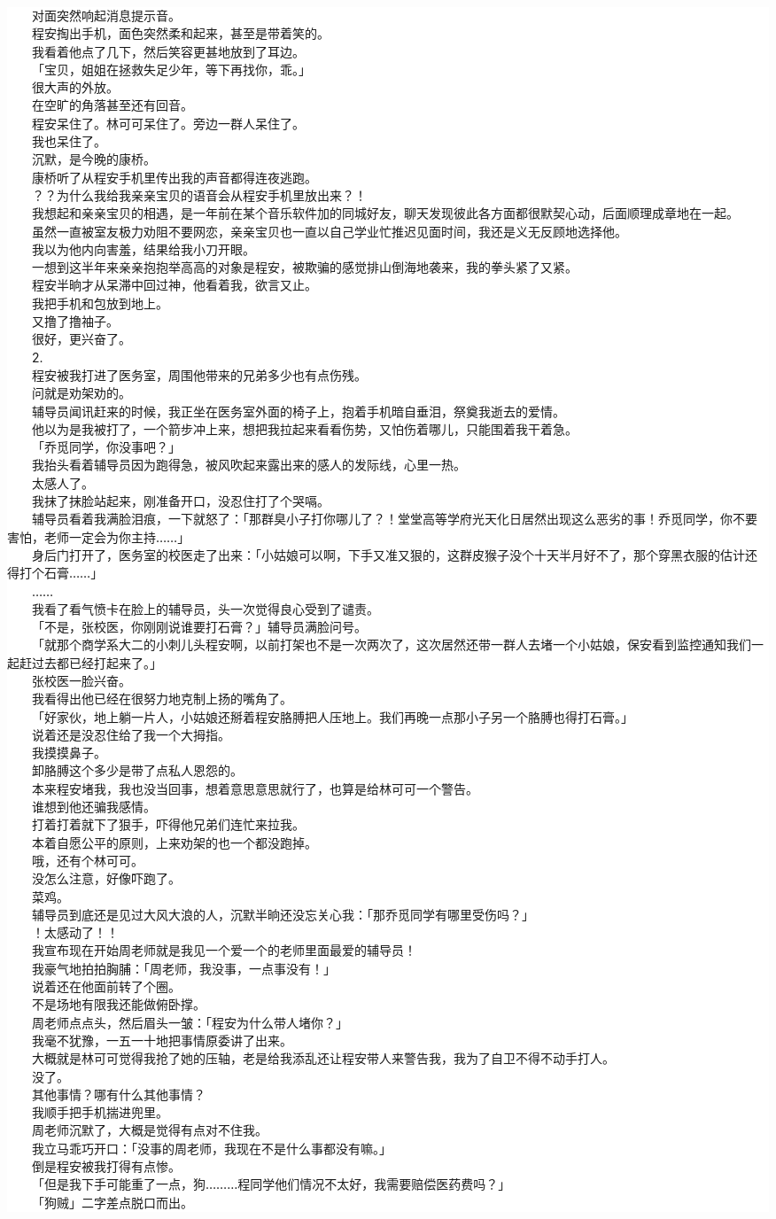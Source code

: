 &emsp;&emsp;对面突然响起消息提示音。  
&emsp;&emsp;程安掏出手机，面色突然柔和起来，甚至是带着笑的。  
&emsp;&emsp;我看着他点了几下，然后笑容更甚地放到了耳边。  
&emsp;&emsp;「宝贝，姐姐在拯救失足少年，等下再找你，乖。」  
&emsp;&emsp;很大声的外放。  
&emsp;&emsp;在空旷的角落甚至还有回音。  
&emsp;&emsp;程安呆住了。林可可呆住了。旁边一群人呆住了。  
&emsp;&emsp;我也呆住了。  
&emsp;&emsp;沉默，是今晚的康桥。  
&emsp;&emsp;康桥听了从程安手机里传出我的声音都得连夜逃跑。  
&emsp;&emsp;？？为什么我给我亲亲宝贝的语音会从程安手机里放出来？！  
&emsp;&emsp;我想起和亲亲宝贝的相遇，是一年前在某个音乐软件加的同城好友，聊天发现彼此各方面都很默契心动，后面顺理成章地在一起。  
&emsp;&emsp;虽然一直被室友极力劝阻不要网恋，亲亲宝贝也一直以自己学业忙推迟见面时间，我还是义无反顾地选择他。  
&emsp;&emsp;我以为他内向害羞，结果给我小刀开眼。  
&emsp;&emsp;一想到这半年来亲亲抱抱举高高的对象是程安，被欺骗的感觉排山倒海地袭来，我的拳头紧了又紧。  
&emsp;&emsp;程安半晌才从呆滞中回过神，他看着我，欲言又止。  
&emsp;&emsp;我把手机和包放到地上。  
&emsp;&emsp;又撸了撸袖子。  
&emsp;&emsp;很好，更兴奋了。  
&emsp;&emsp;2.  
&emsp;&emsp;程安被我打进了医务室，周围他带来的兄弟多少也有点伤残。  
&emsp;&emsp;问就是劝架劝的。  
&emsp;&emsp;辅导员闻讯赶来的时候，我正坐在医务室外面的椅子上，抱着手机暗自垂泪，祭奠我逝去的爱情。  
&emsp;&emsp;他以为是我被打了，一个箭步冲上来，想把我拉起来看看伤势，又怕伤着哪儿，只能围着我干着急。  
&emsp;&emsp;「乔觅同学，你没事吧？」  
&emsp;&emsp;我抬头看着辅导员因为跑得急，被风吹起来露出来的感人的发际线，心里一热。  
&emsp;&emsp;太感人了。  
&emsp;&emsp;我抹了抹脸站起来，刚准备开口，没忍住打了个哭嗝。  
&emsp;&emsp;辅导员看着我满脸泪痕，一下就怒了：「那群臭小子打你哪儿了？！堂堂高等学府光天化日居然出现这么恶劣的事！乔觅同学，你不要害怕，老师一定会为你主持……」  
&emsp;&emsp;身后门打开了，医务室的校医走了出来：「小姑娘可以啊，下手又准又狠的，这群皮猴子没个十天半月好不了，那个穿黑衣服的估计还得打个石膏……」  
&emsp;&emsp;……  
&emsp;&emsp;我看了看气愤卡在脸上的辅导员，头一次觉得良心受到了谴责。  
&emsp;&emsp;「不是，张校医，你刚刚说谁要打石膏？」辅导员满脸问号。  
&emsp;&emsp;「就那个商学系大二的小刺儿头程安啊，以前打架也不是一次两次了，这次居然还带一群人去堵一个小姑娘，保安看到监控通知我们一起赶过去都已经打起来了。」  
&emsp;&emsp;张校医一脸兴奋。  
&emsp;&emsp;我看得出他已经在很努力地克制上扬的嘴角了。  
&emsp;&emsp;「好家伙，地上躺一片人，小姑娘还掰着程安胳膊把人压地上。我们再晚一点那小子另一个胳膊也得打石膏。」  
&emsp;&emsp;说着还是没忍住给了我一个大拇指。  
&emsp;&emsp;我摸摸鼻子。  
&emsp;&emsp;卸胳膊这个多少是带了点私人恩怨的。  
&emsp;&emsp;本来程安堵我，我也没当回事，想着意思意思就行了，也算是给林可可一个警告。  
&emsp;&emsp;谁想到他还骗我感情。  
&emsp;&emsp;打着打着就下了狠手，吓得他兄弟们连忙来拉我。  
&emsp;&emsp;本着自愿公平的原则，上来劝架的也一个都没跑掉。  
&emsp;&emsp;哦，还有个林可可。  
&emsp;&emsp;没怎么注意，好像吓跑了。  
&emsp;&emsp;菜鸡。  
&emsp;&emsp;辅导员到底还是见过大风大浪的人，沉默半晌还没忘关心我：「那乔觅同学有哪里受伤吗？」  
&emsp;&emsp;！太感动了！！  
&emsp;&emsp;我宣布现在开始周老师就是我见一个爱一个的老师里面最爱的辅导员！  
&emsp;&emsp;我豪气地拍拍胸脯：「周老师，我没事，一点事没有！」  
&emsp;&emsp;说着还在他面前转了个圈。  
&emsp;&emsp;不是场地有限我还能做俯卧撑。  
&emsp;&emsp;周老师点点头，然后眉头一皱：「程安为什么带人堵你？」  
&emsp;&emsp;我毫不犹豫，一五一十地把事情原委讲了出来。  
&emsp;&emsp;大概就是林可可觉得我抢了她的压轴，老是给我添乱还让程安带人来警告我，我为了自卫不得不动手打人。  
&emsp;&emsp;没了。  
&emsp;&emsp;其他事情？哪有什么其他事情？  
&emsp;&emsp;我顺手把手机揣进兜里。  
&emsp;&emsp;周老师沉默了，大概是觉得有点对不住我。  
&emsp;&emsp;我立马乖巧开口：「没事的周老师，我现在不是什么事都没有嘛。」  
&emsp;&emsp;倒是程安被我打得有点惨。  
&emsp;&emsp;「但是我下手可能重了一点，狗………程同学他们情况不太好，我需要赔偿医药费吗？」  
&emsp;&emsp;「狗贼」二字差点脱口而出。  